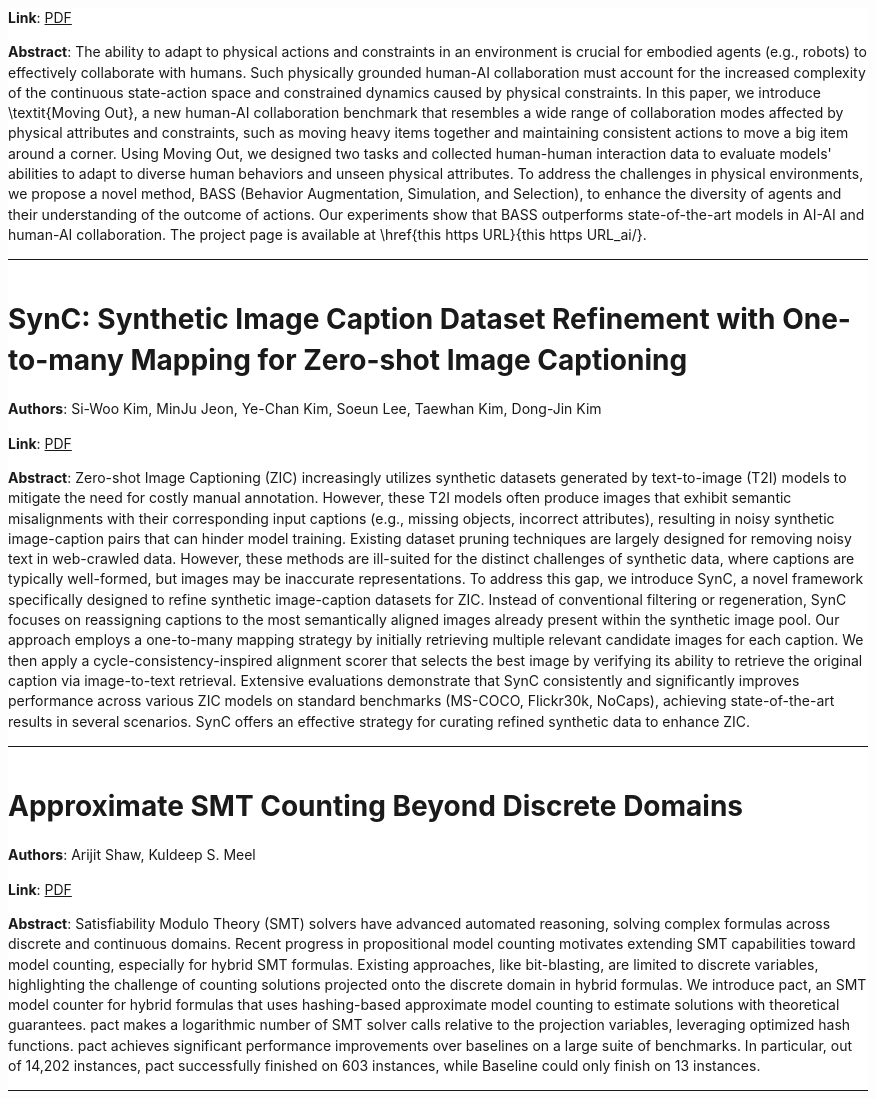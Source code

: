 **Link**: [PDF](https://arxiv.org/pdf/2507.18623)  

**Abstract**: The ability to adapt to physical actions and constraints in an environment is crucial for embodied agents (e.g., robots) to effectively collaborate with humans. Such physically grounded human-AI collaboration must account for the increased complexity of the continuous state-action space and constrained dynamics caused by physical constraints. In this paper, we introduce \textit{Moving Out}, a new human-AI collaboration benchmark that resembles a wide range of collaboration modes affected by physical attributes and constraints, such as moving heavy items together and maintaining consistent actions to move a big item around a corner. Using Moving Out, we designed two tasks and collected human-human interaction data to evaluate models' abilities to adapt to diverse human behaviors and unseen physical attributes. To address the challenges in physical environments, we propose a novel method, BASS (Behavior Augmentation, Simulation, and Selection), to enhance the diversity of agents and their understanding of the outcome of actions. Our experiments show that BASS outperforms state-of-the-art models in AI-AI and human-AI collaboration. The project page is available at \href{this https URL}{this https URL\_ai/}. 

---
# SynC: Synthetic Image Caption Dataset Refinement with One-to-many Mapping for Zero-shot Image Captioning 

**Authors**: Si-Woo Kim, MinJu Jeon, Ye-Chan Kim, Soeun Lee, Taewhan Kim, Dong-Jin Kim  

**Link**: [PDF](https://arxiv.org/pdf/2507.18616)  

**Abstract**: Zero-shot Image Captioning (ZIC) increasingly utilizes synthetic datasets generated by text-to-image (T2I) models to mitigate the need for costly manual annotation. However, these T2I models often produce images that exhibit semantic misalignments with their corresponding input captions (e.g., missing objects, incorrect attributes), resulting in noisy synthetic image-caption pairs that can hinder model training. Existing dataset pruning techniques are largely designed for removing noisy text in web-crawled data. However, these methods are ill-suited for the distinct challenges of synthetic data, where captions are typically well-formed, but images may be inaccurate representations. To address this gap, we introduce SynC, a novel framework specifically designed to refine synthetic image-caption datasets for ZIC. Instead of conventional filtering or regeneration, SynC focuses on reassigning captions to the most semantically aligned images already present within the synthetic image pool. Our approach employs a one-to-many mapping strategy by initially retrieving multiple relevant candidate images for each caption. We then apply a cycle-consistency-inspired alignment scorer that selects the best image by verifying its ability to retrieve the original caption via image-to-text retrieval. Extensive evaluations demonstrate that SynC consistently and significantly improves performance across various ZIC models on standard benchmarks (MS-COCO, Flickr30k, NoCaps), achieving state-of-the-art results in several scenarios. SynC offers an effective strategy for curating refined synthetic data to enhance ZIC. 

---
# Approximate SMT Counting Beyond Discrete Domains 

**Authors**: Arijit Shaw, Kuldeep S. Meel  

**Link**: [PDF](https://arxiv.org/pdf/2507.18612)  

**Abstract**: Satisfiability Modulo Theory (SMT) solvers have advanced automated reasoning, solving complex formulas across discrete and continuous domains. Recent progress in propositional model counting motivates extending SMT capabilities toward model counting, especially for hybrid SMT formulas. Existing approaches, like bit-blasting, are limited to discrete variables, highlighting the challenge of counting solutions projected onto the discrete domain in hybrid formulas.
We introduce pact, an SMT model counter for hybrid formulas that uses hashing-based approximate model counting to estimate solutions with theoretical guarantees. pact makes a logarithmic number of SMT solver calls relative to the projection variables, leveraging optimized hash functions. pact achieves significant performance improvements over baselines on a large suite of benchmarks. In particular, out of 14,202 instances, pact successfully finished on 603 instances, while Baseline could only finish on 13 instances. 

---